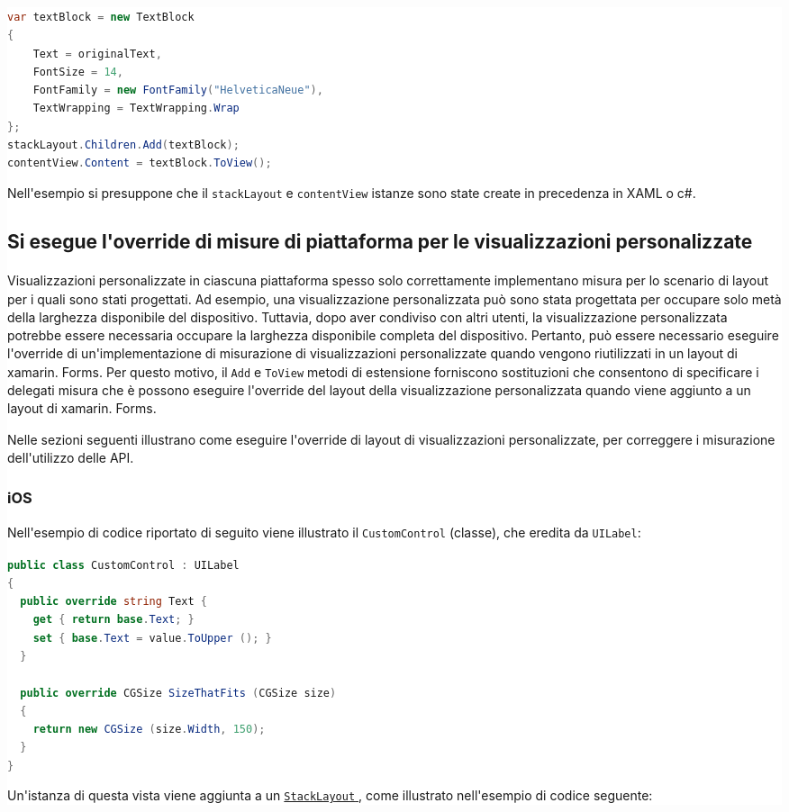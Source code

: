 ```csharp
var textBlock = new TextBlock
{
    Text = originalText,
    FontSize = 14,
    FontFamily = new FontFamily("HelveticaNeue"),
    TextWrapping = TextWrapping.Wrap
};
stackLayout.Children.Add(textBlock);
contentView.Content = textBlock.ToView();
```

Nell'esempio si presuppone che il `stackLayout` e `contentView` istanze sono state create in precedenza in XAML o c#.

## <a name="overriding-platform-measurements-for-custom-views"></a>Si esegue l'override di misure di piattaforma per le visualizzazioni personalizzate

Visualizzazioni personalizzate in ciascuna piattaforma spesso solo correttamente implementano misura per lo scenario di layout per i quali sono stati progettati. Ad esempio, una visualizzazione personalizzata può sono stata progettata per occupare solo metà della larghezza disponibile del dispositivo. Tuttavia, dopo aver condiviso con altri utenti, la visualizzazione personalizzata potrebbe essere necessaria occupare la larghezza disponibile completa del dispositivo. Pertanto, può essere necessario eseguire l'override di un'implementazione di misurazione di visualizzazioni personalizzate quando vengono riutilizzati in un layout di xamarin. Forms. Per questo motivo, il `Add` e `ToView` metodi di estensione forniscono sostituzioni che consentono di specificare i delegati misura che è possono eseguire l'override del layout della visualizzazione personalizzata quando viene aggiunto a un layout di xamarin. Forms.

Nelle sezioni seguenti illustrano come eseguire l'override di layout di visualizzazioni personalizzate, per correggere i misurazione dell'utilizzo delle API.

### <a name="ios"></a>iOS

Nell'esempio di codice riportato di seguito viene illustrato il `CustomControl` (classe), che eredita da `UILabel`:

```csharp
public class CustomControl : UILabel
{
  public override string Text {
    get { return base.Text; }
    set { base.Text = value.ToUpper (); }
  }

  public override CGSize SizeThatFits (CGSize size)
  {
    return new CGSize (size.Width, 150);
  }
}
```

Un'istanza di questa vista viene aggiunta a un [ `StackLayout` ](https://developer.xamarin.com/api/type/Xamarin.Forms.StackLayout/), come illustrato nell'esempio di codice seguente:
